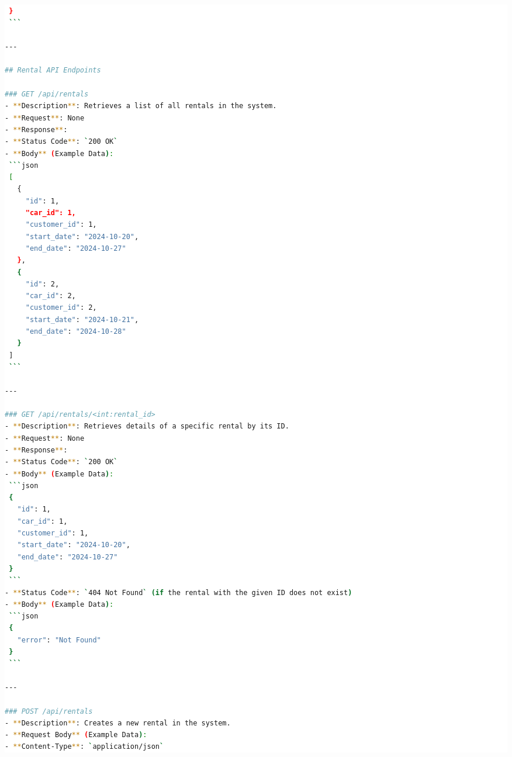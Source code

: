    ```bash
    }
    ```

---

## Rental API Endpoints

### GET /api/rentals
- **Description**: Retrieves a list of all rentals in the system.
- **Request**: None
- **Response**:
  - **Status Code**: `200 OK`
  - **Body** (Example Data):
    ```json
    [
      {
        "id": 1,
        "car_id": 1,
        "customer_id": 1,
        "start_date": "2024-10-20",
        "end_date": "2024-10-27"
      },
      {
        "id": 2,
        "car_id": 2,
        "customer_id": 2,
        "start_date": "2024-10-21",
        "end_date": "2024-10-28"
      }
    ]
    ```

---

### GET /api/rentals/<int:rental_id>
- **Description**: Retrieves details of a specific rental by its ID.
- **Request**: None
- **Response**:
  - **Status Code**: `200 OK`
  - **Body** (Example Data):
    ```json
    {
      "id": 1,
      "car_id": 1,
      "customer_id": 1,
      "start_date": "2024-10-20",
      "end_date": "2024-10-27"
    }
    ```
  - **Status Code**: `404 Not Found` (if the rental with the given ID does not exist)
  - **Body** (Example Data):
    ```json
    {
      "error": "Not Found"
    }
    ```

---

### POST /api/rentals
- **Description**: Creates a new rental in the system.
- **Request Body** (Example Data):
  - **Content-Type**: `application/json`
   ```
